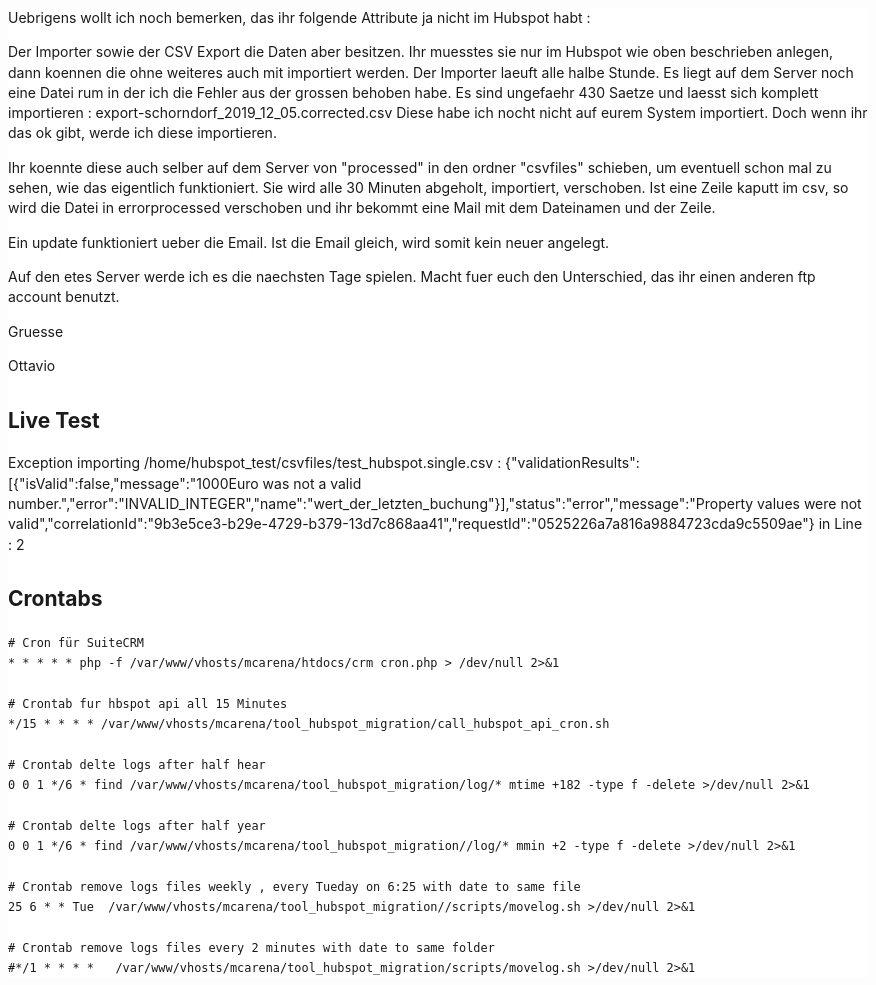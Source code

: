 Uebrigens wollt ich noch bemerken, das ihr folgende Attribute ja nicht im Hubspot habt :

Der Importer sowie der CSV Export die Daten aber besitzen. Ihr muesstes sie nur im Hubspot wie oben beschrieben anlegen, dann koennen die ohne weiteres auch mit importiert werden.
Der Importer laeuft alle halbe Stunde.
Es liegt auf dem Server noch eine Datei rum in der ich die Fehler aus der grossen behoben habe. Es sind ungefaehr 430 Saetze und laesst sich komplett importieren : export-schorndorf_2019_12_05.corrected.csv
Diese habe ich nocht nicht auf eurem System importiert. Doch wenn ihr das ok gibt, werde ich diese importieren.

Ihr koennte diese auch selber auf dem Server von "processed" in den ordner "csvfiles" schieben, um eventuell schon mal zu sehen, wie das eigentlich funktioniert.
Sie wird alle 30 Minuten abgeholt, importiert, verschoben.
Ist eine Zeile kaputt im csv, so wird die Datei in errorprocessed verschoben und ihr bekommt eine Mail mit dem Dateinamen und der Zeile.

Ein update funktioniert ueber die Email. Ist die Email gleich, wird somit kein neuer angelegt.

Auf den etes Server werde ich es die naechsten Tage spielen. Macht fuer euch den Unterschied, das ihr einen anderen ftp account benutzt.

Gruesse

Ottavio

## Live Test

Exception importing /home/hubspot_test/csvfiles/test_hubspot.single.csv : {"validationResults":[{"isValid":false,"message":"1000Euro was not a valid number.","error":"INVALID_INTEGER","name":"wert_der_letzten_buchung"}],"status":"error","message":"Property values were not valid","correlationId":"9b3e5ce3-b29e-4729-b379-13d7c868aa41","requestId":"0525226a7a816a9884723cda9c5509ae"} in Line : 2


## Crontabs


```batchfile
# Cron für SuiteCRM
* * * * * php -f /var/www/vhosts/mcarena/htdocs/crm cron.php > /dev/null 2>&1

# Crontab fur hbspot api all 15 Minutes
*/15 * * * * /var/www/vhosts/mcarena/tool_hubspot_migration/call_hubspot_api_cron.sh

# Crontab delte logs after half hear
0 0 1 */6 * find /var/www/vhosts/mcarena/tool_hubspot_migration/log/* mtime +182 -type f -delete >/dev/null 2>&1

# Crontab delte logs after half year
0 0 1 */6 * find /var/www/vhosts/mcarena/tool_hubspot_migration//log/* mmin +2 -type f -delete >/dev/null 2>&1

# Crontab remove logs files weekly , every Tueday on 6:25 with date to same file
25 6 * * Tue  /var/www/vhosts/mcarena/tool_hubspot_migration//scripts/movelog.sh >/dev/null 2>&1

# Crontab remove logs files every 2 minutes with date to same folder
#*/1 * * * *   /var/www/vhosts/mcarena/tool_hubspot_migration/scripts/movelog.sh >/dev/null 2>&1
```
